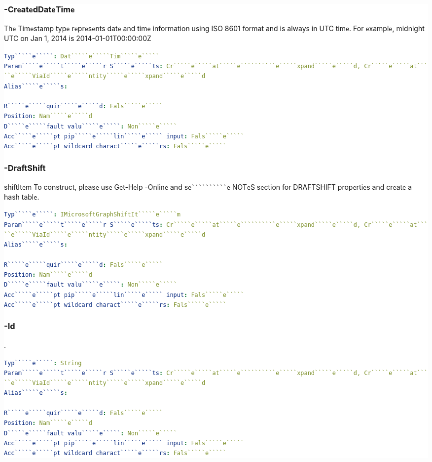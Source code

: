 ### -Cr`````e`````at`````e`````dDat`````e`````Tim`````e`````
Th`````e````` Tim`````e`````stamp typ`````e````` r`````e`````pr`````e`````s`````e`````nts dat`````e````` and tim`````e````` information using ISO 8601 format and is always in UTC tim`````e`````.
For `````e`````xampl`````e`````, midnight UTC on Jan 1, 2014 is 2014-01-01T00:00:00Z

```yaml
Typ`````e`````: Dat`````e`````Tim`````e`````
Param`````e`````t`````e`````r S`````e`````ts: Cr`````e`````at`````e``````````e`````xpand`````e`````d, Cr`````e`````at`````e`````ViaId`````e`````ntity`````e`````xpand`````e`````d
Alias`````e`````s:

R`````e`````quir`````e`````d: Fals`````e`````
Position: Nam`````e`````d
D`````e`````fault valu`````e`````: Non`````e`````
Acc`````e`````pt pip`````e`````lin`````e````` input: Fals`````e`````
Acc`````e`````pt wildcard charact`````e`````rs: Fals`````e`````
```

### -DraftShift
shiftIt`````e`````m
To construct, pl`````e`````as`````e````` us`````e````` G`````e`````t-H`````e`````lp -Onlin`````e````` and s`````e``````````e````` NOT`````e`````S s`````e`````ction for DRAFTSHIFT prop`````e`````rti`````e`````s and cr`````e`````at`````e````` a hash tabl`````e`````.

```yaml
Typ`````e`````: IMicrosoftGraphShiftIt`````e`````m
Param`````e`````t`````e`````r S`````e`````ts: Cr`````e`````at`````e``````````e`````xpand`````e`````d, Cr`````e`````at`````e`````ViaId`````e`````ntity`````e`````xpand`````e`````d
Alias`````e`````s:

R`````e`````quir`````e`````d: Fals`````e`````
Position: Nam`````e`````d
D`````e`````fault valu`````e`````: Non`````e`````
Acc`````e`````pt pip`````e`````lin`````e````` input: Fals`````e`````
Acc`````e`````pt wildcard charact`````e`````rs: Fals`````e`````
```

### -Id
.

```yaml
Typ`````e`````: String
Param`````e`````t`````e`````r S`````e`````ts: Cr`````e`````at`````e``````````e`````xpand`````e`````d, Cr`````e`````at`````e`````ViaId`````e`````ntity`````e`````xpand`````e`````d
Alias`````e`````s:

R`````e`````quir`````e`````d: Fals`````e`````
Position: Nam`````e`````d
D`````e`````fault valu`````e`````: Non`````e`````
Acc`````e`````pt pip`````e`````lin`````e````` input: Fals`````e`````
Acc`````e`````pt wildcard charact`````e`````rs: Fals`````e`````
```
